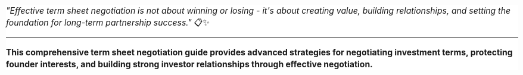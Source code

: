 
*"Effective term sheet negotiation is not about winning or losing - it's about creating value, building relationships, and setting the foundation for long-term partnership success."* 📋✨

---

**This comprehensive term sheet negotiation guide provides advanced strategies for negotiating investment terms, protecting founder interests, and building strong investor relationships through effective negotiation.**


